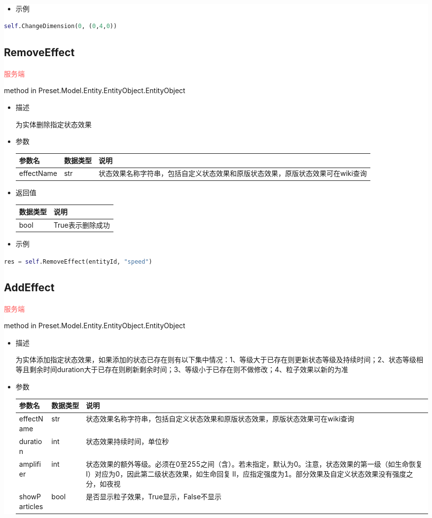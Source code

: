 - 示例

```python
self.ChangeDimension(0, (0,4,0))
```



## RemoveEffect

<span style="display:inline;color:#ff5555">服务端</span>

method in Preset.Model.Entity.EntityObject.EntityObject

- 描述

    为实体删除指定状态效果

- 参数

    | 参数名 | <div style="width: 4em">数据类型</div> | 说明 |
    | :--- | :--- | :--- |
    | effectName | str | 状态效果名称字符串，包括自定义状态效果和原版状态效果，原版状态效果可在wiki查询 |

- 返回值

    | <div style="width: 4em">数据类型</div> | 说明 |
    | :--- | :--- |
    | bool | True表示删除成功 |

- 示例

```python
res = self.RemoveEffect(entityId, "speed")
```



## AddEffect

<span style="display:inline;color:#ff5555">服务端</span>

method in Preset.Model.Entity.EntityObject.EntityObject

- 描述

    为实体添加指定状态效果，如果添加的状态已存在则有以下集中情况：1、等级大于已存在则更新状态等级及持续时间；2、状态等级相等且剩余时间duration大于已存在则刷新剩余时间；3、等级小于已存在则不做修改；4、粒子效果以新的为准

- 参数

    | 参数名 | <div style="width: 4em">数据类型</div> | 说明 |
    | :--- | :--- | :--- |
    | effectName | str | 状态效果名称字符串，包括自定义状态效果和原版状态效果，原版状态效果可在wiki查询 |
    | duration | int | 状态效果持续时间，单位秒 |
    | amplifier | int | 状态效果的额外等级。必须在0至255之间（含）。若未指定，默认为0。注意，状态效果的第一级（如生命恢复 I）对应为0，因此第二级状态效果，如生命回复 II，应指定强度为1。部分效果及自定义状态效果没有强度之分，如夜视 |
    | showParticles | bool | 是否显示粒子效果，True显示，False不显示 |

